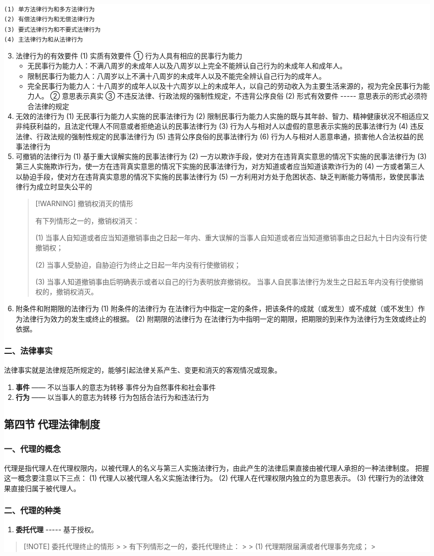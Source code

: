     (1) 单方法律行为和多方法律行为
    (2) 有偿法律行为和无偿法律行为
    (3) 要式法律行为和不要式法律行为
    (4) 主法律行为和从法律行为
3. 法律行为的有效要件
    (1) 实质有效要件
    ① 行为人具有相应的民事行为能力
    - 无民事行为能力人：不满八周岁的未成年人以及八周岁以上完全不能辨认自己行为的未成年人和成年人。
    - 限制民事行为能力人：八周岁以上不满十八周岁的未成年人以及不能完全辨认自己行为的成年人。
    - 完全民事行为能力人：十八周岁的成年人以及十六周岁以上的未成年人，以自己的劳动收入为主要生活来源的，视为完全民事行为能力人。
    ② 意思表示真实
    ③ 不违反法律、行政法规的强制性规定，不违背公序良俗
    (2) 形式有效要件 ----- 意思表示的形式必须符合法律的规定
4. 无效的法律行为
    (1) 无民事行为能力人实施的民事法律行为
    (2) 限制民事行为能力人实施的既与其年龄、智力、精神健康状况不相适应又非纯获利益的，且法定代理人不同意或者拒绝追认的民事法律行为
    (3) 行为人与相对人以虚假的意思表示实施的民事法律行为
    (4) 违反法律、行政法规的强制性规定的民事法律行为
    (5) 违背公序良俗的民事法律行为
    (6) 行为人与相对人恶意串通，损害他人合法权益的民事法律行为
5. 可撤销的法律行为
    (1) 基于重大误解实施的民事法律行为
    (2) 一方以欺诈手段，使对方在违背真实意思的情况下实施的民事法律行为
    (3) 第三人实施欺诈行为，使一方在违背真实意思的情况下实施的民事法律行为，对方知道或者应当知道该欺诈行为的
    (4) 一方或者第三人以胁迫手段，使对方在违背真实意思的情况下实施的民事法律行为
    (5) 一方利用对方处于危困状态、缺乏判断能力等情形，致使民事法律行为成立时显失公平的
    > [!WARNING] 撤销权消灭的情形
    > 
    > 有下列情形之一的，撤销权消灭：
    > 
    > (1) 当事人自知道或者应当知道撤销事由之日起一年内、重大误解的当事人自知道或者应当知道撤销事由之日起九十日内没有行使撤销权；
    > 
    > (2) 当事人受胁迫，自胁迫行为终止之日起一年内没有行使撤销权；
    > 
    > (3) 当事人知道撤销事由后明确表示或者以自己的行为表明放弃撤销权。
    > 当事人自民事法律行为发生之日起五年内没有行使撤销权的，撤销权消灭。
6. 附条件和附期限的法律行为
    (1) 附条件的法律行为
    在法律行为中指定一定的条件，把该条件的成就（或发生）或不成就（或不发生）作为法律行为效力的发生或终止的根据。
    (2) 附期限的法律行为
    在法律行为中指明一定的期限，把期限的到来作为法律行为生效或终止的依据。
### 二、法律事实
法律事实就是法律规范所规定的，能够引起法律关系产生、变更和消灭的客观情况或现象。
1. **事件** —— 不以当事人的意志为转移 事件分为自然事件和社会事件
2. **行为** —— 以当事人的意志为转移 行为包括合法行为和违法行为
## 第四节 代理法律制度
### 一、代理的概念
代理是指代理人在代理权限内，以被代理人的名义与第三人实施法律行为，由此产生的法律后果直接由被代理人承担的一种法律制度。
把握这一概念要注意以下三点：
(1) 代理人以被代理人名义实施法律行为。
(2) 代理人在代理权限内独立的为意思表示。
(3) 代理行为的法律效果直接归属于被代理人。
### 二、代理的种类
1. **委托代理** ----- 基于授权。
  > [!NOTE] 委托代理终止的情形
    > 
    > 有下列情形之一的，委托代理终止：
    > 
    > (1) 代理期限届满或者代理事务完成；
    > 